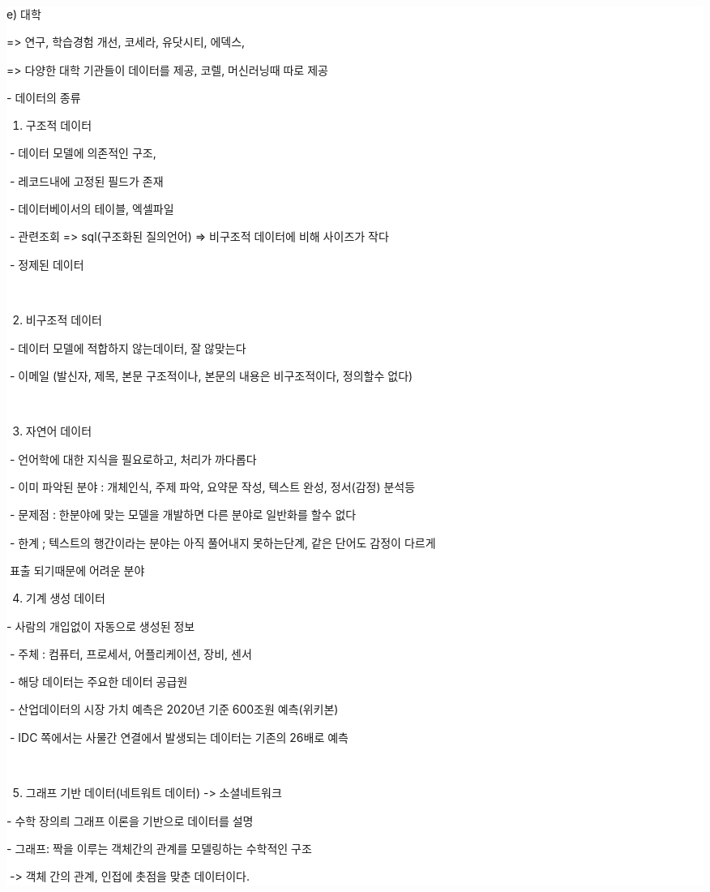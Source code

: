 e) 대학

=> 연구, 학습경험 개선, 코세라, 유닷시티, 에덱스, 

=> 다양한 대학 기관들이 데이터를 제공, 코렐, 머신러닝때 따로 제공

  

 \- 데이터의 종류

  1) 구조적 데이터 

​    \- 데이터 모델에 의존적인 구조,

​    \- 레코드내에 고정된 필드가 존재

​    \- 데이터베이서의 테이블, 엑셀파일

​    \- 관련조회 => sql(구조화된 질의언어) => 비구조적 데이터에 비해 사이즈가 작다

​    \- 정제된 데이터

​    

  2) 비구조적 데이터

​      \- 데이터 모델에 적합하지 않는데이터, 잘 않맞는다

​      \- 이메일 (발신자, 제목, 본문 구조적이나, 본문의 내용은 비구조적이다, 정의할수 없다)

​    

  3) 자연어 데이터 

​    \- 언어학에 대한 지식을 필요로하고, 처리가 까다롭다

​    \- 이미 파악된 분야 : 개체인식, 주제 파악, 요약문 작성, 텍스트 완성, 정서(감정) 분석등

​    \- 문제점 : 한분야에 맞는 모델을 개발하면 다른 분야로 일반화를 할수 없다

​    \- 한계 ; 텍스트의 행간이라는 분야는 아직 풀어내지 못하는단계, 같은 단어도 감정이 다르게 

​             표출 되기때문에 어려운 분야

  

  4) 기계 생성 데이터

   \- 사람의 개입없이 자동으로 생성된 정보

​    \- 주체 : 컴퓨터, 프로세서, 어플리케이션, 장비, 센서

​    \- 해당 데이터는 주요한 데이터 공급원

​    \- 산업데이터의 시장 가치 예측은 2020년 기준 600조원 예측(위키본)

​    \- IDC 쪽에서는 사물간 연결에서 발생되는 데이터는 기존의 26배로 예측

​    

  5) 그래프 기반 데이터(네트워트 데이터) -> 소셜네트워크

  \- 수학 장의릐 그래프 이론을 기반으로 데이터를 설명 

  \- 그래프: 짝을 이루는 객체간의 관계를 모델링하는 수학적인 구조

​      -> 객체 간의 관계, 인접에 촛점을 맞춘 데이터이다. 

